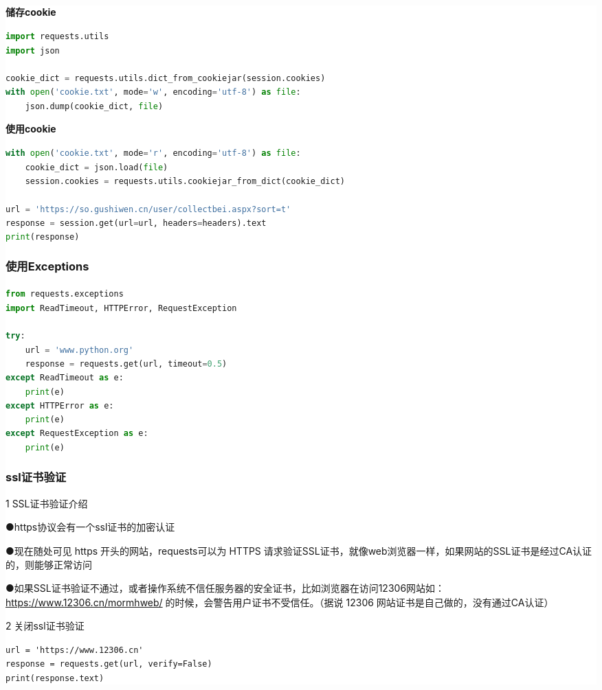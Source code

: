 **储存cookie**

```python
import requests.utils
import json

cookie_dict = requests.utils.dict_from_cookiejar(session.cookies)
with open('cookie.txt', mode='w', encoding='utf-8') as file:
	json.dump(cookie_dict, file)
```

 **使用cookie**

```python
with open('cookie.txt', mode='r', encoding='utf-8') as file:
	cookie_dict = json.load(file)
	session.cookies = requests.utils.cookiejar_from_dict(cookie_dict)
	
url = 'https://so.gushiwen.cn/user/collectbei.aspx?sort=t'
response = session.get(url=url, headers=headers).text
print(response)
```

### **使用Exceptions**

```python
from requests.exceptions 
import ReadTimeout, HTTPError, RequestException

try:
	url = 'www.python.org'
	response = requests.get(url, timeout=0.5)
except ReadTimeout as e:
	print(e)
except HTTPError as e:
	print(e)
except RequestException as e:
	print(e)
```

### ssl证书验证

1 SSL证书验证介绍

●https协议会有一个ssl证书的加密认证

●现在随处可见 https 开头的网站，requests可以为 HTTPS 请求验证SSL证书，就像web浏览器一样，如果网站的SSL证书是经过CA认证的，则能够正常访问

●如果SSL证书验证不通过，或者操作系统不信任服务器的安全证书，比如浏览器在访问12306网站如：https://www.12306.cn/mormhweb/ 的时候，会警告用户证书不受信任。（据说 12306 网站证书是自己做的，没有通过CA认证）

2 关闭ssl证书验证

```
url = 'https://www.12306.cn'
response = requests.get(url, verify=False)
print(response.text)
```
